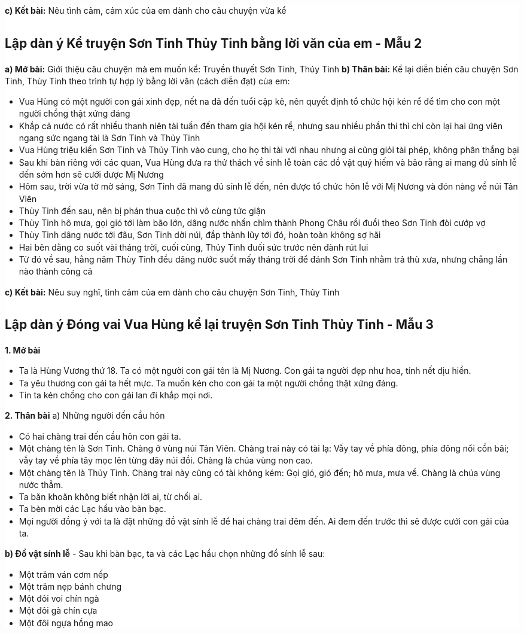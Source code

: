 **c\) Kết bài:** Nêu tình cảm, cảm xúc của em dành cho câu chuyện vừa kể
## **Lập dàn ý Kể truyện Sơn Tinh Thủy Tinh bằng lời văn của em - Mẫu 2**
**a\) Mở bài:** Giới thiệu câu chuyện mà em muốn kể: Truyền thuyết Sơn Tinh, Thủy Tinh
**b\) Thân bài:** Kể lại diễn biến câu chuyện Sơn Tinh, Thủy Tinh theo trình tự hợp lý bằng lời văn \(cách diễn đạt\) của em:
  * Vua Hùng có một người con gái xinh đẹp, nết na đã đến tuổi cập kê, nên quyết định tổ chức hội kén rể để tìm cho con một người chồng thật xứng đáng
  * Khắp cả nước có rất nhiều thanh niên tài tuấn đến tham gia hội kén rể, nhưng sau nhiều phần thi thì chỉ còn lại hai ứng viên ngang sức ngang tài là Sơn Tinh và Thủy Tinh
  * Vua Hùng triệu kiến Sơn Tinh và Thủy Tinh vào cung, cho họ thi tài với nhau nhưng ai cũng giỏi tài phép, không phân thắng bại
  * Sau khi bàn riêng với các quan, Vua Hùng đưa ra thử thách về sính lễ toàn các đồ vật quý hiếm và bảo rằng ai mang đủ sính lễ đến sớm hơn sẽ cưới được Mị Nương
  * Hôm sau, trời vừa tờ mờ sáng, Sơn Tinh đã mang đủ sính lễ đến, nên được tổ chức hôn lễ với Mị Nương và đón nàng về núi Tản Viên
  * Thủy Tinh đến sau, nên bị phán thua cuộc thì vô cùng tức giận
  * Thủy Tinh hô mưa, gọi gió tới làm bão lớn, dâng nước nhấn chìm thành Phong Châu rồi đuổi theo Sơn Tinh đòi cướp vợ
  * Thủy Tinh dâng nước tới đâu, Sơn Tinh dời núi, đắp thành lũy tới đó, hoàn toàn không sợ hãi
  * Hai bên dằng co suốt vài tháng trời, cuối cùng, Thủy Tinh đuối sức trước nên đành rút lui
  * Từ đó về sau, hằng năm Thủy Tinh đều dâng nước suốt mấy tháng trời để đánh Sơn Tinh nhằm trả thù xưa, nhưng chẳng lần nào thành công cả

**c\) Kết bài:** Nêu suy nghĩ, tình cảm của em dành cho câu chuyện Sơn Tinh, Thủy Tinh
## **Lập dàn ý Đóng vai Vua Hùng kể lại truyện Sơn Tinh Thủy Tinh - Mẫu 3**
**1\. Mở bài**
  * Ta là Hùng Vương thứ 18. Ta có một người con gái tên là Mị Nương. Con gái ta người đẹp như hoa, tính nết dịu hiền.
  * Ta yêu thương con gái ta hết mực. Ta muốn kén cho con gái ta một người chồng thật xứng đáng.
  * Tin ta kén chồng cho con gái lan đi khắp mọi nơi.

**2\. Thân bài**
a\) Những người đến cầu hôn
  * Có hai chàng trai đến cầu hôn con gái ta.
  * Một chàng tên là Sơn Tinh. Chàng ở vùng núi Tản Viên. Chàng trai này có tài lạ: Vẫy tay về phía đông, phía đông nổi cồn bãi; vẫy tay về phía tây mọc lên từng dãy núi đồi. Chàng là chúa vùng non cao.
  * Một chàng tên là Thủy Tinh. Chàng trai này cũng có tài không kém: Gọi gió, gió đến; hô mưa, mưa về. Chàng là chúa vùng nước thẳm.
  * Ta băn khoăn không biết nhận lời ai, từ chối ai.
  * Ta bèn mời các Lạc hầu vào bàn bạc.
  * Mọi người đồng ý với ta là đặt những đồ vật sính lễ để hai chàng trai đêm đến. Ai đem đến trước thì sẽ được cưới con gái của ta.

**b\) Đồ vật sính lễ**
\- Sau khi bàn bạc, ta và các Lạc hầu chọn những đồ sính lễ sau:
  * Một trăm ván cơm nếp
  * Một trăm nẹp bánh chưng
  * Một đôi voi chín ngà
  * Một đôi gà chín cựa
  * Một đôi ngựa hồng mao

